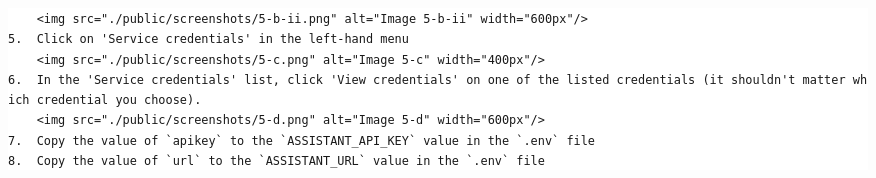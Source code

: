         <img src="./public/screenshots/5-b-ii.png" alt="Image 5-b-ii" width="600px"/>
    5.  Click on 'Service credentials' in the left-hand menu  
        <img src="./public/screenshots/5-c.png" alt="Image 5-c" width="400px"/>
    6.  In the 'Service credentials' list, click 'View credentials' on one of the listed credentials (it shouldn't matter which credential you choose).  
        <img src="./public/screenshots/5-d.png" alt="Image 5-d" width="600px"/>
    7.  Copy the value of `apikey` to the `ASSISTANT_API_KEY` value in the `.env` file  
    8.  Copy the value of `url` to the `ASSISTANT_URL` value in the `.env` file  